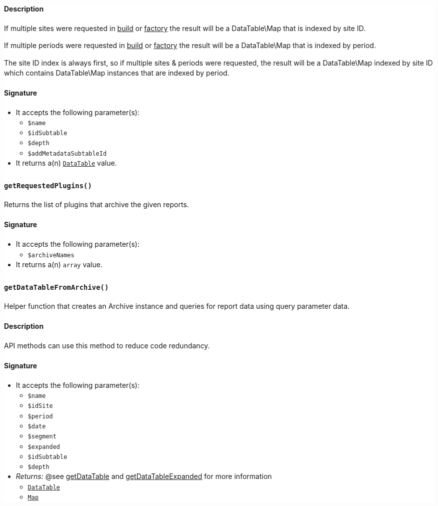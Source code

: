 #### Description

If multiple sites were requested in [build](#build) or [factory](#factory) the result will
be a DataTable\Map that is indexed by site ID.

If multiple periods were requested in [build](#build) or [factory](#factory) the result will
be a DataTable\Map that is indexed by period.

The site ID index is always first, so if multiple sites & periods were requested, the result
will be a DataTable\Map indexed by site ID which contains DataTable\Map instances that are
indexed by period.

#### Signature

- It accepts the following parameter(s):
    - `$name`
    - `$idSubtable`
    - `$depth`
    - `$addMetadataSubtableId`
- It returns a(n) [`DataTable`](../Piwik/DataTable.md) value.

<a name="getrequestedplugins" id="getrequestedplugins"></a>
### `getRequestedPlugins()`

Returns the list of plugins that archive the given reports.

#### Signature

- It accepts the following parameter(s):
    - `$archiveNames`
- It returns a(n) `array` value.

<a name="getdatatablefromarchive" id="getdatatablefromarchive"></a>
### `getDataTableFromArchive()`

Helper function that creates an Archive instance and queries for report data using query parameter data.

#### Description

API methods can use this method to reduce code redundancy.

#### Signature

- It accepts the following parameter(s):
    - `$name`
    - `$idSite`
    - `$period`
    - `$date`
    - `$segment`
    - `$expanded`
    - `$idSubtable`
    - `$depth`
- _Returns:_ @see [getDataTable](#getDataTable) and [getDataTableExpanded](#getDataTableExpanded) for more information
    - [`DataTable`](../Piwik/DataTable.md)
    - [`Map`](../Piwik/DataTable/Map.md)
